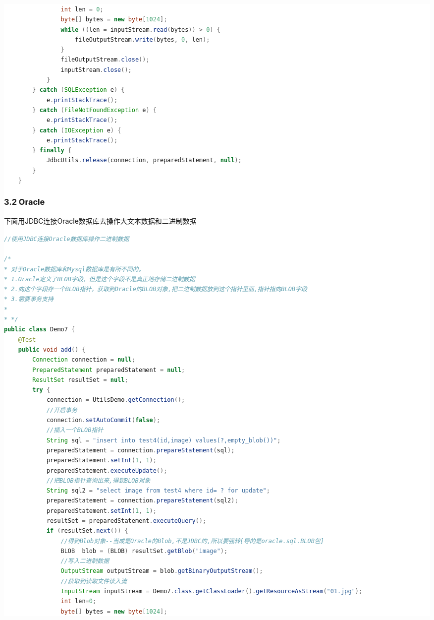 ```java
                int len = 0;
                byte[] bytes = new byte[1024];
                while ((len = inputStream.read(bytes)) > 0) {
                    fileOutputStream.write(bytes, 0, len);
                }
                fileOutputStream.close();
                inputStream.close();
            }
        } catch (SQLException e) {
            e.printStackTrace();
        } catch (FileNotFoundException e) {
            e.printStackTrace();
        } catch (IOException e) {
            e.printStackTrace();
        } finally {
            JdbcUtils.release(connection, preparedStatement, null);
        }
    }
```

### 3.2 Oracle

下面用JDBC连接Oracle数据库去操作大文本数据和二进制数据

```java
//使用JDBC连接Oracle数据库操作二进制数据
    
/*
* 对于Oracle数据库和Mysql数据库是有所不同的。
* 1.Oracle定义了BLOB字段，但是这个字段不是真正地存储二进制数据
* 2.向这个字段存一个BLOB指针，获取到Oracle的BLOB对象,把二进制数据放到这个指针里面,指针指向BLOB字段
* 3.需要事务支持
*
* */
public class Demo7 {
    @Test
    public void add() {
        Connection connection = null;
        PreparedStatement preparedStatement = null;
        ResultSet resultSet = null;
        try {
            connection = UtilsDemo.getConnection();
            //开启事务
            connection.setAutoCommit(false);
            //插入一个BLOB指针
            String sql = "insert into test4(id,image) values(?,empty_blob())";
            preparedStatement = connection.prepareStatement(sql);
            preparedStatement.setInt(1, 1);
            preparedStatement.executeUpdate();
            //把BLOB指针查询出来,得到BLOB对象
            String sql2 = "select image from test4 where id= ? for update";
            preparedStatement = connection.prepareStatement(sql2);
            preparedStatement.setInt(1, 1);
            resultSet = preparedStatement.executeQuery();
            if (resultSet.next()) {
                //得到Blob对象--当成是Oracle的Blob,不是JDBC的,所以要强转[导的是oracle.sql.BLOB包]
                BLOB  blob = (BLOB) resultSet.getBlob("image");
                //写入二进制数据
                OutputStream outputStream = blob.getBinaryOutputStream();
                //获取到读取文件读入流
                InputStream inputStream = Demo7.class.getClassLoader().getResourceAsStream("01.jpg");
                int len=0;
                byte[] bytes = new byte[1024];
```
